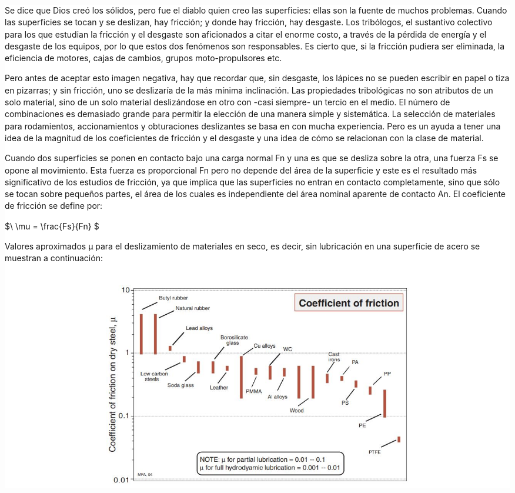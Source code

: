 Se dice que Dios creó los sólidos, pero fue el diablo quien creo las superficies: ellas son la fuente de muchos problemas. Cuando las superficies se tocan y se deslizan, hay fricción; y donde hay fricción, hay desgaste. Los tribólogos, el sustantivo colectivo para los que estudian la fricción y el desgaste son aficionados a citar el enorme costo, a través de la pérdida de energía y el desgaste de los equipos, por lo que estos dos fenómenos son responsables. Es cierto que, si la fricción pudiera ser eliminada, la eficiencia de motores, cajas de cambios, grupos moto-propulsores etc.

Pero antes de aceptar esto imagen negativa, hay que recordar que, sin desgaste, los lápices no se pueden escribir en papel o tiza en pizarras; y sin fricción, uno se deslizaría de la más mínima inclinación. Las propiedades tribológicas no son atributos de un solo material, sino de un solo material deslizándose en otro con -casi siempre- un tercio en el medio. El número de combinaciones es demasiado grande para permitir la elección de una manera simple y sistemática. La selección de materiales para rodamientos, accionamientos y obturaciones deslizantes se basa en con mucha experiencia. Pero es un ayuda a tener una idea de la magnitud de los coeficientes de fricción y el desgaste y una idea de cómo se relacionan con la clase de material.

Cuando dos superficies se ponen en contacto bajo una carga normal Fn y una es que se desliza sobre la otra, una fuerza Fs se opone al movimiento. Esta fuerza es proporcional Fn pero no depende del área de la superficie y este es el resultado más significativo de los estudios de fricción, ya que implica que las superficies no entran en contacto completamente, sino que sólo se tocan sobre pequeños partes, el área de los cuales es independiente del área nominal aparente de contacto An. El coeficiente de fricción se define por: 


  $\ \mu = \frac{Fs}{Fn} $
  
Valores aproximados µ para el deslizamiento de materiales en seco, es decir, sin lubricación en una superficie de acero se muestran a continuación:

<div align="center">
  <br><img src=https://github.com/dadfinem/EMSE/blob/main/SeleccionMateriales/CartasPropiedades/Imagenes/Coeficiente%20de%20friccion.JPG width="60%"></br>
</div>
